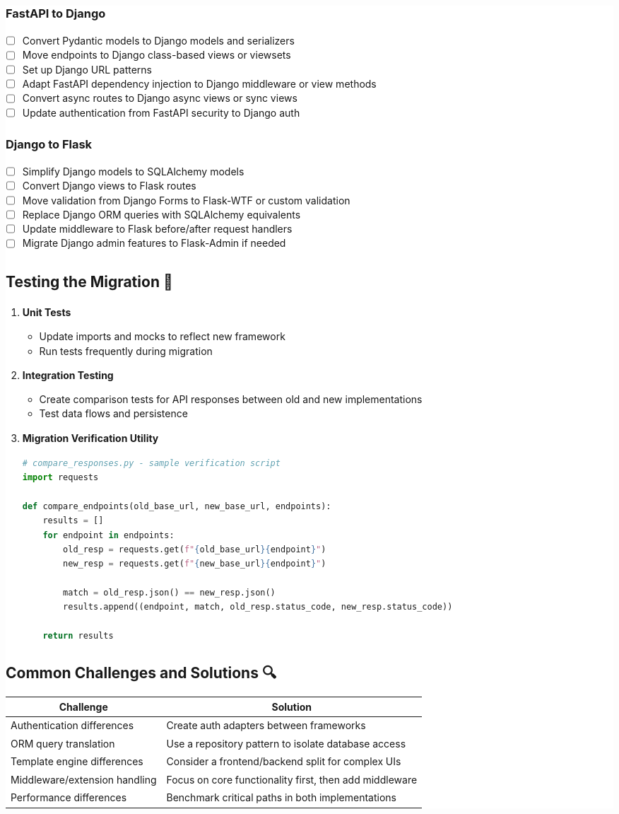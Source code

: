 ### FastAPI to Django

- [ ] Convert Pydantic models to Django models and serializers
- [ ] Move endpoints to Django class-based views or viewsets
- [ ] Set up Django URL patterns
- [ ] Adapt FastAPI dependency injection to Django middleware or view methods
- [ ] Convert async routes to Django async views or sync views
- [ ] Update authentication from FastAPI security to Django auth

### Django to Flask

- [ ] Simplify Django models to SQLAlchemy models
- [ ] Convert Django views to Flask routes
- [ ] Move validation from Django Forms to Flask-WTF or custom validation
- [ ] Replace Django ORM queries with SQLAlchemy equivalents
- [ ] Update middleware to Flask before/after request handlers
- [ ] Migrate Django admin features to Flask-Admin if needed

## Testing the Migration 🧪

1. **Unit Tests**
   - Update imports and mocks to reflect new framework
   - Run tests frequently during migration

2. **Integration Testing**
   - Create comparison tests for API responses between old and new implementations
   - Test data flows and persistence

3. **Migration Verification Utility**
   ```python
   # compare_responses.py - sample verification script
   import requests
   
   def compare_endpoints(old_base_url, new_base_url, endpoints):
       results = []
       for endpoint in endpoints:
           old_resp = requests.get(f"{old_base_url}{endpoint}")
           new_resp = requests.get(f"{new_base_url}{endpoint}")
           
           match = old_resp.json() == new_resp.json()
           results.append((endpoint, match, old_resp.status_code, new_resp.status_code))
       
       return results
   ```

## Common Challenges and Solutions 🔍

| Challenge | Solution |
|-----------|----------|
| Authentication differences | Create auth adapters between frameworks |
| ORM query translation | Use a repository pattern to isolate database access |
| Template engine differences | Consider a frontend/backend split for complex UIs |
| Middleware/extension handling | Focus on core functionality first, then add middleware |
| Performance differences | Benchmark critical paths in both implementations |
